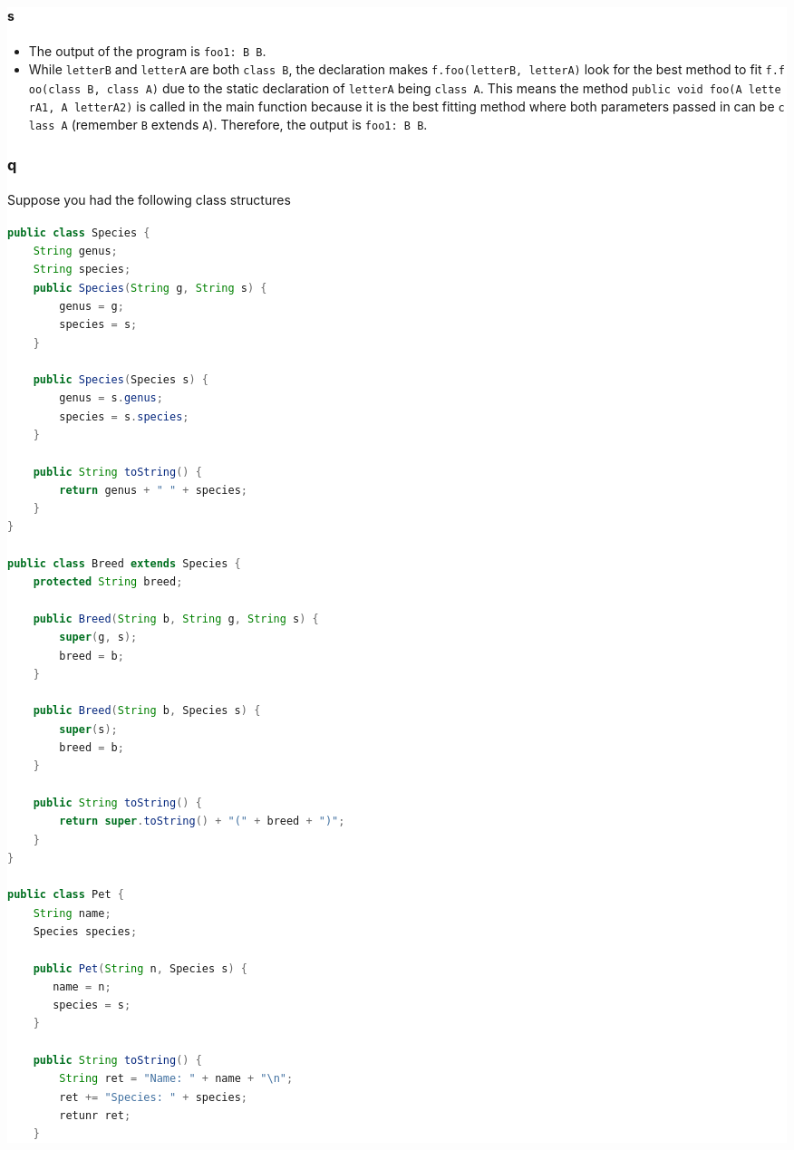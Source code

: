 #### s
* The output of the program is `foo1: B B`.
* While `letterB` and `letterA` are both `class B`, the declaration makes `f.foo(letterB, letterA)` look for the best method to fit `f.foo(class B, class A)` due to the static declaration of `letterA` being `class A`. This means the method `public void foo(A letterA1, A letterA2)` is called in the main function because it is the best fitting method where both parameters passed in can be `class A` (remember `B` extends `A`). Therefore, the output is `foo1: B B`.


### q
Suppose you had the following class structures


```java
public class Species {
    String genus;
    String species;
    public Species(String g, String s) {
        genus = g;
        species = s;
    }
    
    public Species(Species s) {
        genus = s.genus;
        species = s.species;
    }
    
    public String toString() {
        return genus + " " + species;
    }
}

public class Breed extends Species {
    protected String breed;

    public Breed(String b, String g, String s) {
        super(g, s);
        breed = b;
    }

    public Breed(String b, Species s) {
        super(s);
        breed = b;
    }

    public String toString() {
        return super.toString() + "(" + breed + ")";
    }
}

public class Pet {
    String name;
    Species species;

    public Pet(String n, Species s) {
       name = n;
       species = s;
    }

    public String toString() {
        String ret = "Name: " + name + "\n";
        ret += "Species: " + species;
        retunr ret;
    }       
```